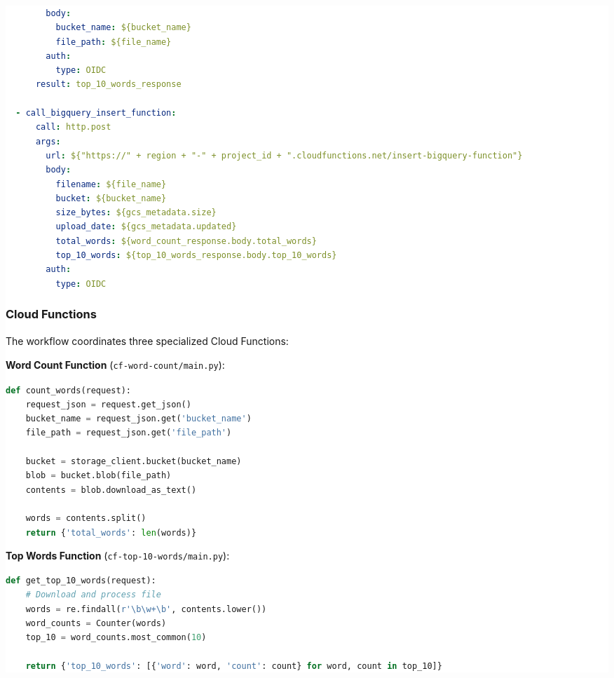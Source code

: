 ```yaml
        body:
          bucket_name: ${bucket_name}
          file_path: ${file_name}
        auth:
          type: OIDC
      result: top_10_words_response

  - call_bigquery_insert_function:
      call: http.post
      args:
        url: ${"https://" + region + "-" + project_id + ".cloudfunctions.net/insert-bigquery-function"}
        body:
          filename: ${file_name}
          bucket: ${bucket_name}
          size_bytes: ${gcs_metadata.size}
          upload_date: ${gcs_metadata.updated}
          total_words: ${word_count_response.body.total_words}
          top_10_words: ${top_10_words_response.body.top_10_words}
        auth:
          type: OIDC
```

### Cloud Functions

The workflow coordinates three specialized Cloud Functions:

**Word Count Function** (`cf-word-count/main.py`):
```python
def count_words(request):
    request_json = request.get_json()
    bucket_name = request_json.get('bucket_name')
    file_path = request_json.get('file_path')
    
    bucket = storage_client.bucket(bucket_name)
    blob = bucket.blob(file_path)
    contents = blob.download_as_text()
    
    words = contents.split()
    return {'total_words': len(words)}
```

**Top Words Function** (`cf-top-10-words/main.py`):
```python
def get_top_10_words(request):
    # Download and process file
    words = re.findall(r'\b\w+\b', contents.lower())
    word_counts = Counter(words)
    top_10 = word_counts.most_common(10)
    
    return {'top_10_words': [{'word': word, 'count': count} for word, count in top_10]}
```
